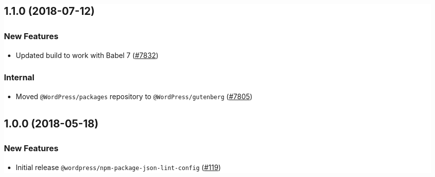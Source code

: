 ## 1.1.0 (2018-07-12)

### New Features

-   Updated build to work with Babel 7 ([#7832](https://github.com/WordPress/gutenberg/pull/7832))

### Internal

-   Moved `@WordPress/packages` repository to `@WordPress/gutenberg` ([#7805](https://github.com/WordPress/gutenberg/pull/7805))

## 1.0.0 (2018-05-18)

### New Features

-   Initial release `@wordpress/npm-package-json-lint-config` ([#119](https://github.com/WordPress/packages/pull/119))
